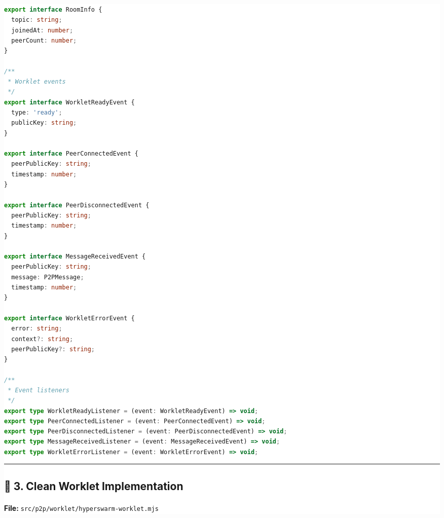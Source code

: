 ```typescript
export interface RoomInfo {
  topic: string;
  joinedAt: number;
  peerCount: number;
}

/**
 * Worklet events
 */
export interface WorkletReadyEvent {
  type: 'ready';
  publicKey: string;
}

export interface PeerConnectedEvent {
  peerPublicKey: string;
  timestamp: number;
}

export interface PeerDisconnectedEvent {
  peerPublicKey: string;
  timestamp: number;
}

export interface MessageReceivedEvent {
  peerPublicKey: string;
  message: P2PMessage;
  timestamp: number;
}

export interface WorkletErrorEvent {
  error: string;
  context?: string;
  peerPublicKey?: string;
}

/**
 * Event listeners
 */
export type WorkletReadyListener = (event: WorkletReadyEvent) => void;
export type PeerConnectedListener = (event: PeerConnectedEvent) => void;
export type PeerDisconnectedListener = (event: PeerDisconnectedEvent) => void;
export type MessageReceivedListener = (event: MessageReceivedEvent) => void;
export type WorkletErrorListener = (event: WorkletErrorEvent) => void;
```

---

## 📝 3. Clean Worklet Implementation

**File:** `src/p2p/worklet/hyperswarm-worklet.mjs`
